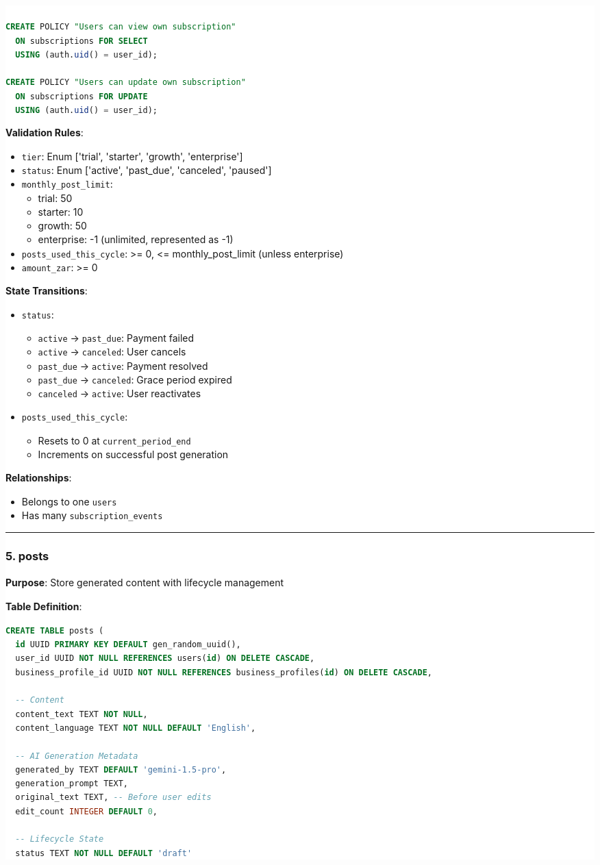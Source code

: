 ```sql

CREATE POLICY "Users can view own subscription"
  ON subscriptions FOR SELECT
  USING (auth.uid() = user_id);

CREATE POLICY "Users can update own subscription"
  ON subscriptions FOR UPDATE
  USING (auth.uid() = user_id);
```

**Validation Rules**:

- `tier`: Enum ['trial', 'starter', 'growth', 'enterprise']
- `status`: Enum ['active', 'past_due', 'canceled', 'paused']
- `monthly_post_limit`:
  - trial: 50
  - starter: 10
  - growth: 50
  - enterprise: -1 (unlimited, represented as -1)
- `posts_used_this_cycle`: >= 0, <= monthly_post_limit (unless enterprise)
- `amount_zar`: >= 0

**State Transitions**:

- `status`:

  - `active` → `past_due`: Payment failed
  - `active` → `canceled`: User cancels
  - `past_due` → `active`: Payment resolved
  - `past_due` → `canceled`: Grace period expired
  - `canceled` → `active`: User reactivates

- `posts_used_this_cycle`:
  - Resets to 0 at `current_period_end`
  - Increments on successful post generation

**Relationships**:

- Belongs to one `users`
- Has many `subscription_events`

---

### 5. posts

**Purpose**: Store generated content with lifecycle management

**Table Definition**:

```sql
CREATE TABLE posts (
  id UUID PRIMARY KEY DEFAULT gen_random_uuid(),
  user_id UUID NOT NULL REFERENCES users(id) ON DELETE CASCADE,
  business_profile_id UUID NOT NULL REFERENCES business_profiles(id) ON DELETE CASCADE,

  -- Content
  content_text TEXT NOT NULL,
  content_language TEXT NOT NULL DEFAULT 'English',

  -- AI Generation Metadata
  generated_by TEXT DEFAULT 'gemini-1.5-pro',
  generation_prompt TEXT,
  original_text TEXT, -- Before user edits
  edit_count INTEGER DEFAULT 0,

  -- Lifecycle State
  status TEXT NOT NULL DEFAULT 'draft'
```
